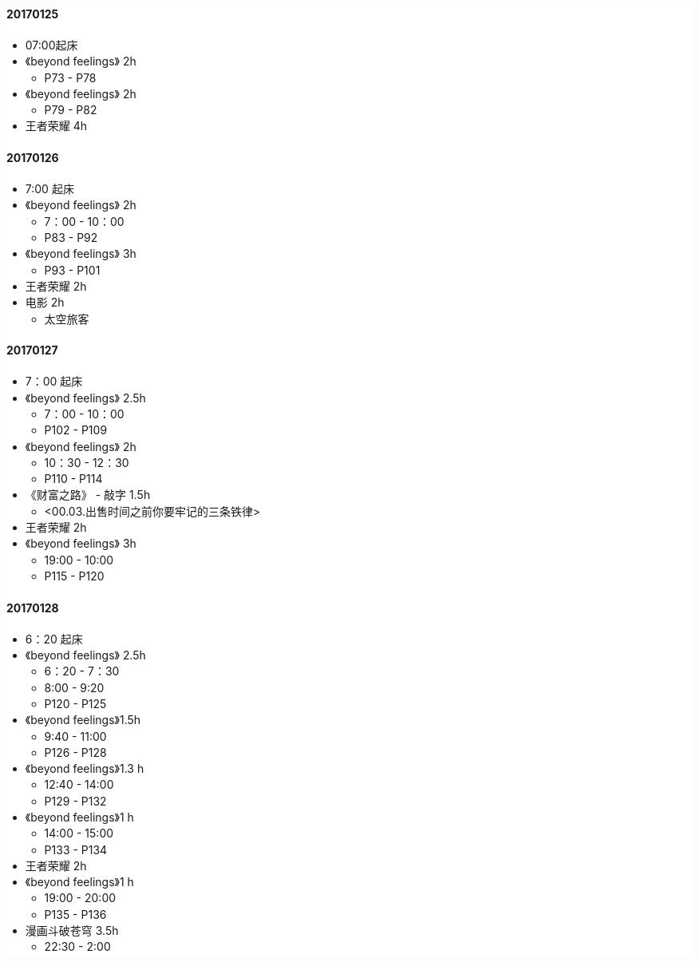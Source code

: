 
#### 20170125
- 07:00起床
- 《beyond feelings》 2h
  - P73 - P78
- 《beyond feelings》 2h
  - P79 - P82
- 王者荣耀 4h

#### 20170126 
- 7:00 起床
- 《beyond feelings》 2h
  - 7：00 - 10：00
  - P83 - P92
- 《beyond feelings》 3h
  - P93 - P101
- 王者荣耀 2h
- 电影 2h
  - 太空旅客 

#### 20170127
- 7：00 起床
- 《beyond feelings》 2.5h
  - 7：00 - 10：00
  - P102 - P109
- 《beyond feelings》 2h
  - 10：30 - 12：30
  - P110 - P114
- 《财富之路》 - 敲字 1.5h
  - <00.03.出售时间之前你要牢记的三条铁律>
- 王者荣耀 2h
- 《beyond feelings》 3h
  - 19:00 - 10:00
  - P115 - P120

#### 20170128
- 6：20 起床
- 《beyond feelings》 2.5h
  - 6：20 - 7：30
  - 8:00 - 9:20
  - P120 - P125
- 《beyond feelings》1.5h
  - 9:40 - 11:00
  - P126 - P128
- 《beyond feelings》1.3 h
  - 12:40 - 14:00
  - P129 - P132
- 《beyond feelings》1 h
  - 14:00 - 15:00
  - P133 - P134
- 王者荣耀 2h
- 《beyond feelings》1 h
  - 19:00 - 20:00
  - P135 - P136
- 漫画斗破苍穹 3.5h
  - 22:30 - 2:00
